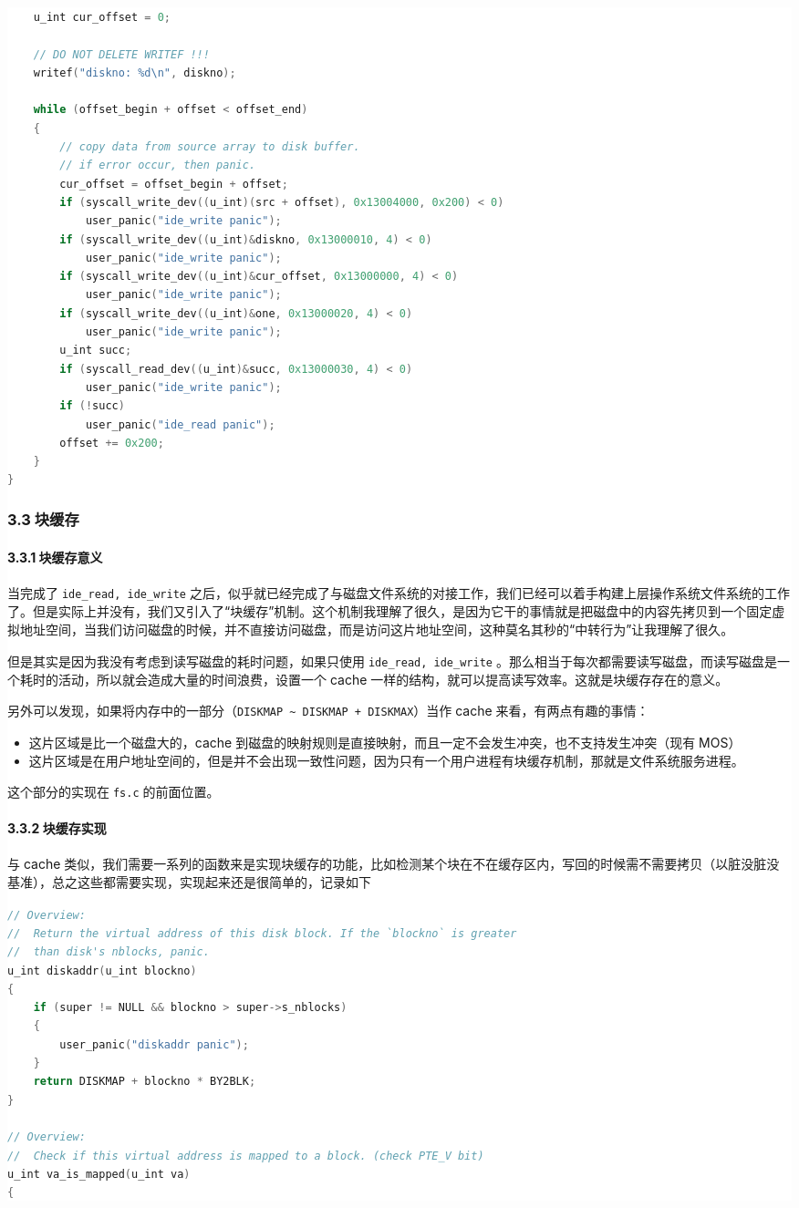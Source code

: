 ```c
    u_int cur_offset = 0;

    // DO NOT DELETE WRITEF !!!
	writef("diskno: %d\n", diskno);

    while (offset_begin + offset < offset_end)
    {
        // copy data from source array to disk buffer.
        // if error occur, then panic.
        cur_offset = offset_begin + offset;
        if (syscall_write_dev((u_int)(src + offset), 0x13004000, 0x200) < 0)
            user_panic("ide_write panic");
        if (syscall_write_dev((u_int)&diskno, 0x13000010, 4) < 0)
            user_panic("ide_write panic");
        if (syscall_write_dev((u_int)&cur_offset, 0x13000000, 4) < 0)
            user_panic("ide_write panic");
        if (syscall_write_dev((u_int)&one, 0x13000020, 4) < 0)
            user_panic("ide_write panic");
        u_int succ;
        if (syscall_read_dev((u_int)&succ, 0x13000030, 4) < 0)
            user_panic("ide_write panic");
        if (!succ)
            user_panic("ide_read panic");
        offset += 0x200;
    }
}
```

### 3.3 块缓存

#### 3.3.1 块缓存意义

当完成了 `ide_read, ide_write` 之后，似乎就已经完成了与磁盘文件系统的对接工作，我们已经可以着手构建上层操作系统文件系统的工作了。但是实际上并没有，我们又引入了“块缓存”机制。这个机制我理解了很久，是因为它干的事情就是把磁盘中的内容先拷贝到一个固定虚拟地址空间，当我们访问磁盘的时候，并不直接访问磁盘，而是访问这片地址空间，这种莫名其秒的“中转行为”让我理解了很久。

但是其实是因为我没有考虑到读写磁盘的耗时问题，如果只使用 `ide_read, ide_write` 。那么相当于每次都需要读写磁盘，而读写磁盘是一个耗时的活动，所以就会造成大量的时间浪费，设置一个 cache 一样的结构，就可以提高读写效率。这就是块缓存存在的意义。

另外可以发现，如果将内存中的一部分（`DISKMAP ~ DISKMAP + DISKMAX`）当作 cache 来看，有两点有趣的事情：

- 这片区域是比一个磁盘大的，cache 到磁盘的映射规则是直接映射，而且一定不会发生冲突，也不支持发生冲突（现有 MOS）
- 这片区域是在用户地址空间的，但是并不会出现一致性问题，因为只有一个用户进程有块缓存机制，那就是文件系统服务进程。

这个部分的实现在 `fs.c` 的前面位置。

#### 3.3.2 块缓存实现

与 cache 类似，我们需要一系列的函数来是实现块缓存的功能，比如检测某个块在不在缓存区内，写回的时候需不需要拷贝（以脏没脏没基准），总之这些都需要实现，实现起来还是很简单的，记录如下

```c
// Overview:
//	Return the virtual address of this disk block. If the `blockno` is greater
//	than disk's nblocks, panic.
u_int diskaddr(u_int blockno)
{
    if (super != NULL && blockno > super->s_nblocks)
    {
        user_panic("diskaddr panic");
    }
    return DISKMAP + blockno * BY2BLK;
}

// Overview:
//	Check if this virtual address is mapped to a block. (check PTE_V bit)
u_int va_is_mapped(u_int va)
{
```